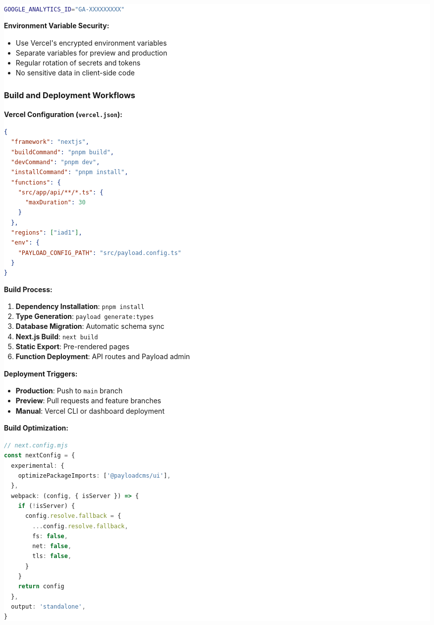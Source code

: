 ```bash
GOOGLE_ANALYTICS_ID="GA-XXXXXXXXX"
```

**Environment Variable Security:**
- Use Vercel's encrypted environment variables
- Separate variables for preview and production
- Regular rotation of secrets and tokens
- No sensitive data in client-side code

### Build and Deployment Workflows

**Vercel Configuration (`vercel.json`):**
```json
{
  "framework": "nextjs",
  "buildCommand": "pnpm build",
  "devCommand": "pnpm dev",
  "installCommand": "pnpm install",
  "functions": {
    "src/app/api/**/*.ts": {
      "maxDuration": 30
    }
  },
  "regions": ["iad1"],
  "env": {
    "PAYLOAD_CONFIG_PATH": "src/payload.config.ts"
  }
}
```

**Build Process:**
1. **Dependency Installation**: `pnpm install`
2. **Type Generation**: `payload generate:types`
3. **Database Migration**: Automatic schema sync
4. **Next.js Build**: `next build`
5. **Static Export**: Pre-rendered pages
6. **Function Deployment**: API routes and Payload admin

**Deployment Triggers:**
- **Production**: Push to `main` branch
- **Preview**: Pull requests and feature branches
- **Manual**: Vercel CLI or dashboard deployment

**Build Optimization:**
```typescript
// next.config.mjs
const nextConfig = {
  experimental: {
    optimizePackageImports: ['@payloadcms/ui'],
  },
  webpack: (config, { isServer }) => {
    if (!isServer) {
      config.resolve.fallback = {
        ...config.resolve.fallback,
        fs: false,
        net: false,
        tls: false,
      }
    }
    return config
  },
  output: 'standalone',
}
```
